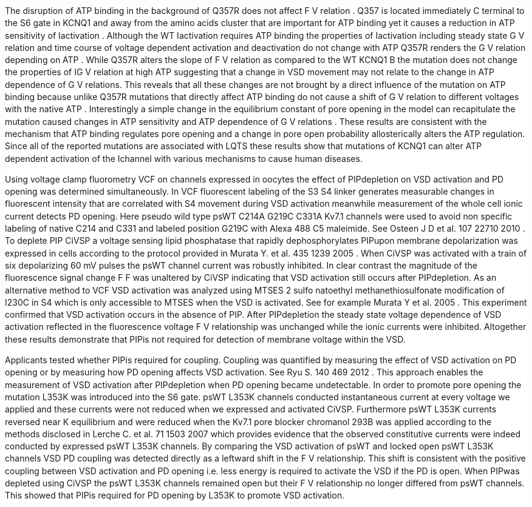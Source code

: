 The disruption of ATP binding in the background of Q357R does not affect F V relation . Q357 is located immediately C terminal to the S6 gate in KCNQ1 and away from the amino acids cluster that are important for ATP binding yet it causes a reduction in ATP sensitivity of Iactivation . Although the WT Iactivation requires ATP binding the properties of Iactivation including steady state G V relation and time course of voltage dependent activation and deactivation do not change with ATP Q357R renders the G V relation depending on ATP . While Q357R alters the slope of F V relation as compared to the WT KCNQ1 B the mutation does not change the properties of IG V relation at high ATP suggesting that a change in VSD movement may not relate to the change in ATP dependence of G V relations. This reveals that all these changes are not brought by a direct influence of the mutation on ATP binding because unlike Q357R mutations that directly affect ATP binding do not cause a shift of G V relation to different voltages with the native ATP . Interestingly a simple change in the equilibrium constant of pore opening in the model can recapitulate the mutation caused changes in ATP sensitivity and ATP dependence of G V relations . These results are consistent with the mechanism that ATP binding regulates pore opening and a change in pore open probability allosterically alters the ATP regulation. Since all of the reported mutations are associated with LQTS these results show that mutations of KCNQ1 can alter ATP dependent activation of the Ichannel with various mechanisms to cause human diseases.

Using voltage clamp fluorometry VCF on channels expressed in oocytes the effect of PIPdepletion on VSD activation and PD opening was determined simultaneously. In VCF fluorescent labeling of the S3 S4 linker generates measurable changes in fluorescent intensity that are correlated with S4 movement during VSD activation meanwhile measurement of the whole cell ionic current detects PD opening. Here pseudo wild type psWT C214A G219C C331A Kv7.1 channels were used to avoid non specific labeling of native C214 and C331 and labeled position G219C with Alexa 488 C5 maleimide. See Osteen J D et al. 107 22710 2010 . To deplete PIP CiVSP a voltage sensing lipid phosphatase that rapidly dephosphorylates PIPupon membrane depolarization was expressed in cells according to the protocol provided in Murata Y. et al. 435 1239 2005 . When CiVSP was activated with a train of six depolarizing 60 mV pulses the psWT channel current was robustly inhibited. In clear contrast the magnitude of the fluorescence signal change F F was unaltered by CiVSP indicating that VSD activation still occurs after PIPdepletion. As an alternative method to VCF VSD activation was analyzed using MTSES 2 sulfo natoethyl methanethiosulfonate modification of I230C in S4 which is only accessible to MTSES when the VSD is activated. See for example Murata Y et al. 2005 . This experiment confirmed that VSD activation occurs in the absence of PIP. After PIPdepletion the steady state voltage dependence of VSD activation reflected in the fluorescence voltage F V relationship was unchanged while the ionic currents were inhibited. Altogether these results demonstrate that PIPis not required for detection of membrane voltage within the VSD.

Applicants tested whether PIPis required for coupling. Coupling was quantified by measuring the effect of VSD activation on PD opening or by measuring how PD opening affects VSD activation. See Ryu S. 140 469 2012 . This approach enables the measurement of VSD activation after PIPdepletion when PD opening became undetectable. In order to promote pore opening the mutation L353K was introduced into the S6 gate. psWT L353K channels conducted instantaneous current at every voltage we applied and these currents were not reduced when we expressed and activated CiVSP. Furthermore psWT L353K currents reversed near K equilibrium and were reduced when the Kv7.1 pore blocker chromanol 293B was applied according to the methods disclosed in Lerche C. et al. 71 1503 2007 which provides evidence that the observed constitutive currents were indeed conducted by expressed psWT L353K channels. By comparing the VSD activation of psWT and locked open psWT L353K channels VSD PD coupling was detected directly as a leftward shift in the F V relationship. This shift is consistent with the positive coupling between VSD activation and PD opening i.e. less energy is required to activate the VSD if the PD is open. When PIPwas depleted using CiVSP the psWT L353K channels remained open but their F V relationship no longer differed from psWT channels. This showed that PIPis required for PD opening by L353K to promote VSD activation.

